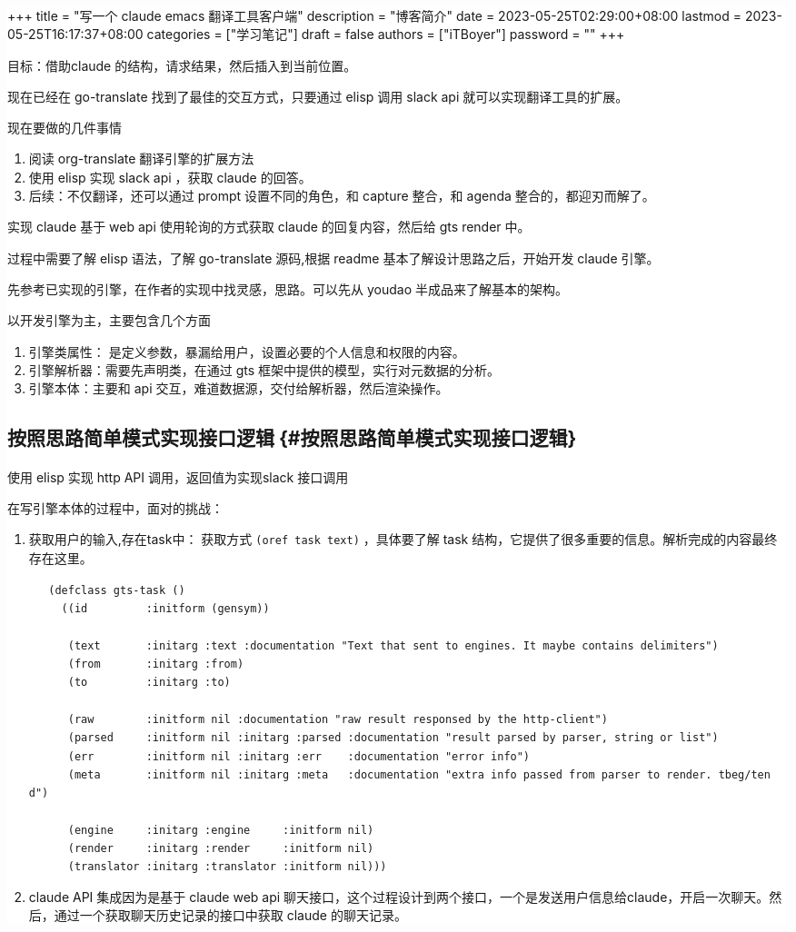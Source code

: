 +++
title = "写一个 claude emacs 翻译工具客户端"
description = "博客简介"
date = 2023-05-25T02:29:00+08:00
lastmod = 2023-05-25T16:17:37+08:00
categories = ["学习笔记"]
draft = false
authors = ["iTBoyer"]
password = ""
+++

目标：借助claude 的结构，请求结果，然后插入到当前位置。 

现在已经在 go-translate 找到了最佳的交互方式，只要通过 elisp 调用 slack api 就可以实现翻译工具的扩展。 

现在要做的几件事情 

1.  阅读 org-translate 翻译引擎的扩展方法
2.  使用 elisp 实现 slack api ，获取 claude 的回答。
3.  后续：不仅翻译，还可以通过 prompt 设置不同的角色，和 capture 整合，和 agenda 整合的，都迎刃而解了。

实现 claude 基于 web api 使用轮询的方式获取 claude 的回复内容，然后给 gts render 中。 

过程中需要了解 elisp 语法，了解 go-translate 源码,根据 readme 基本了解设计思路之后，开始开发 claude 引擎。 

先参考已实现的引擎，在作者的实现中找灵感，思路。可以先从 youdao 半成品来了解基本的架构。 

以开发引擎为主，主要包含几个方面 

1.  引擎类属性： 是定义参数，暴漏给用户，设置必要的个人信息和权限的内容。
2.  引擎解析器：需要先声明类，在通过 gts 框架中提供的模型，实行对元数据的分析。
3.  引擎本体：主要和 api 交互，难道数据源，交付给解析器，然后渲染操作。


## 按照思路简单模式实现接口逻辑 {#按照思路简单模式实现接口逻辑}

使用 elisp 实现 http API 调用，返回值为实现slack 接口调用 

在写引擎本体的过程中，面对的挑战： 

1.  获取用户的输入,存在task中： 获取方式 `(oref task text)` ，具体要了解 task 结构，它提供了很多重要的信息。解析完成的内容最终存在这里。 
    ```elisp { linenos=true, linenostart=1, hl_lines=["0-0","0-0"] }
       (defclass gts-task ()
         ((id         :initform (gensym))
    
          (text       :initarg :text :documentation "Text that sent to engines. It maybe contains delimiters")
          (from       :initarg :from)
          (to         :initarg :to)
    
          (raw        :initform nil :documentation "raw result responsed by the http-client")
          (parsed     :initform nil :initarg :parsed :documentation "result parsed by parser, string or list")
          (err        :initform nil :initarg :err    :documentation "error info")
          (meta       :initform nil :initarg :meta   :documentation "extra info passed from parser to render. tbeg/tend")
    
          (engine     :initarg :engine     :initform nil)
          (render     :initarg :render     :initform nil)
          (translator :initarg :translator :initform nil)))
    ```
2.  claude API 集成因为是基于 claude web api 聊天接口，这个过程设计到两个接口，一个是发送用户信息给claude，开启一次聊天。然后，通过一个获取聊天历史记录的接口中获取 claude 的聊天记录。 
    